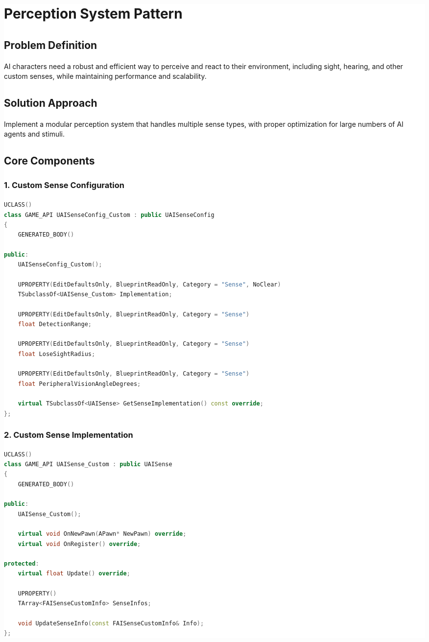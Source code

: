 # Perception System Pattern

## Problem Definition
AI characters need a robust and efficient way to perceive and react to their environment, including sight, hearing, and other custom senses, while maintaining performance and scalability.

## Solution Approach
Implement a modular perception system that handles multiple sense types, with proper optimization for large numbers of AI agents and stimuli.

## Core Components

### 1. Custom Sense Configuration
```cpp
UCLASS()
class GAME_API UAISenseConfig_Custom : public UAISenseConfig
{
    GENERATED_BODY()

public:
    UAISenseConfig_Custom();

    UPROPERTY(EditDefaultsOnly, BlueprintReadOnly, Category = "Sense", NoClear)
    TSubclassOf<UAISense_Custom> Implementation;

    UPROPERTY(EditDefaultsOnly, BlueprintReadOnly, Category = "Sense")
    float DetectionRange;

    UPROPERTY(EditDefaultsOnly, BlueprintReadOnly, Category = "Sense")
    float LoseSightRadius;

    UPROPERTY(EditDefaultsOnly, BlueprintReadOnly, Category = "Sense")
    float PeripheralVisionAngleDegrees;

    virtual TSubclassOf<UAISense> GetSenseImplementation() const override;
};
```

### 2. Custom Sense Implementation
```cpp
UCLASS()
class GAME_API UAISense_Custom : public UAISense
{
    GENERATED_BODY()

public:
    UAISense_Custom();

    virtual void OnNewPawn(APawn* NewPawn) override;
    virtual void OnRegister() override;

protected:
    virtual float Update() override;

    UPROPERTY()
    TArray<FAISenseCustomInfo> SenseInfos;

    void UpdateSenseInfo(const FAISenseCustomInfo& Info);
};
```
